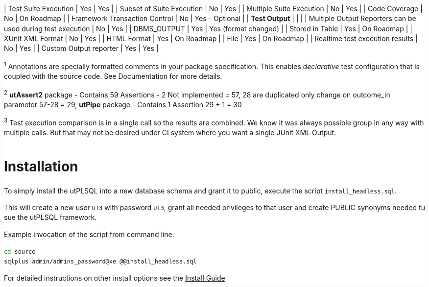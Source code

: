 | Test Suite Execution      |  Yes          | Yes                    |
| Subset of Suite Execution |  No           | Yes                    |
| Multiple Suite Execution  |  No           | Yes                    |
| Code Coverage             |  No           | On Roadmap             |
| Framework Transaction Control  | No       | Yes - Optional         | 
| **Test Output**           |               |                        |
| Multiple Output Reporters can be used during test execution | No | Yes |
| DBMS_OUTPUT               | Yes           | Yes (format changed)   |
| Stored in Table           | Yes           | On Roadmap             |
| XUnit XML Format          | No            | Yes                    |
| HTML Format               | Yes           | On Roadmap             |
| File                      | Yes           | On Roadmap             |
| Realtime test execution results | No       | Yes             |
| Custom Output reporter    | Yes           | Yes                    |

<sup>1</sup> Annotations are specially formatted comments in your package specification.  This enables *declarative* test configuration that is coupled with the source code.   See Documentation for more details. 

<sup>2</sup> **utAssert2** package - Contains 59 Assertions - 2 Not implemented = 57, 28 are duplicated only change on outcome_in parameter 57-28 = 29, **utPipe** package - Contains 1 Assertion 29 + 1 = 30

<sup>3</sup> Test execution comparison is in a single call so the results are combined.   We know it was always possible group in any way with multiple calls.  But that may not be desired under CI system where you want a single JUnit XML Output.

# Installation

To simply install the utPLSQL into a new database schema and grant it to public, execute the script `install_headless.sql`.

This will create a new user `UT3` with password `UT3`, grant all needed privileges to that user and create PUBLIC synonyms needed tu sue the utPLSQL framework.

Example invocation of the script from command line:
```bash
cd source
sqlplus admin/admins_password@xe @@install_headless.sql  
```

For detailed instructions on other install options see the [Install Guide](docs/userguide/install.md)

